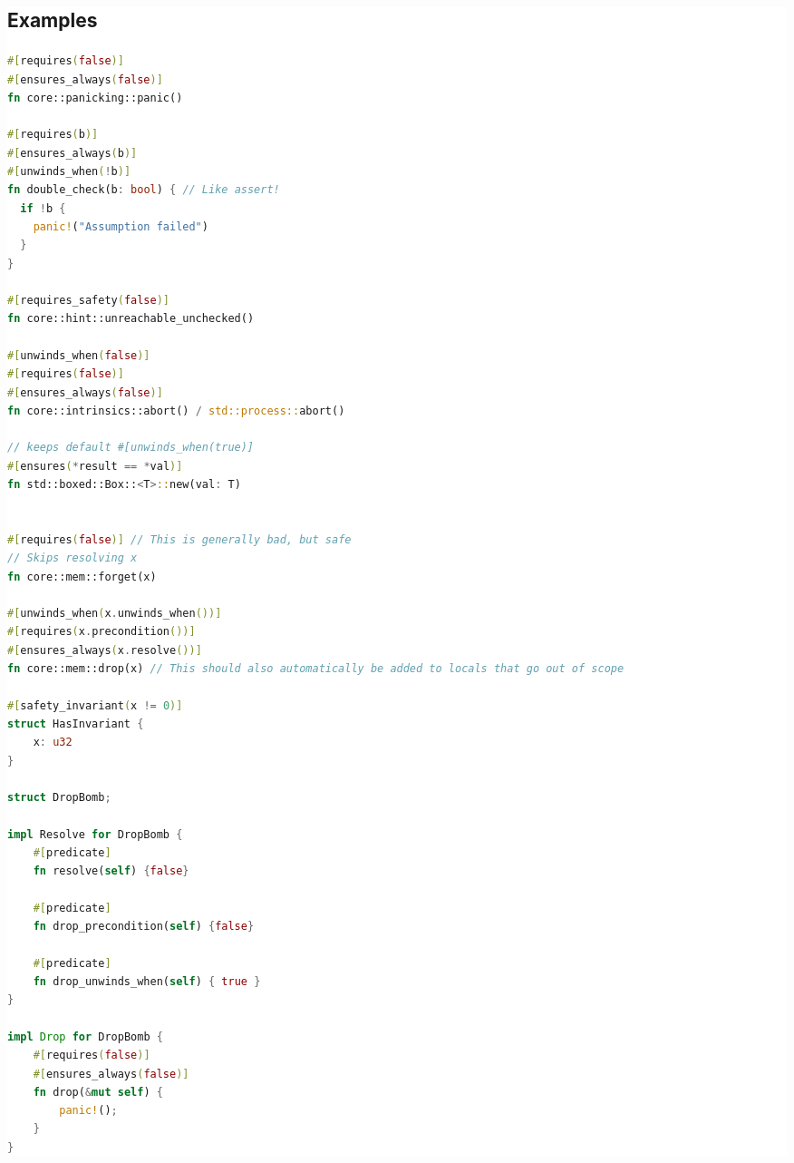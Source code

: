 ## Examples
```rust
#[requires(false)]
#[ensures_always(false)]
fn core::panicking::panic()

#[requires(b)]
#[ensures_always(b)]
#[unwinds_when(!b)]
fn double_check(b: bool) { // Like assert!
  if !b {
    panic!("Assumption failed")
  }
}

#[requires_safety(false)]
fn core::hint::unreachable_unchecked()

#[unwinds_when(false)]
#[requires(false)]
#[ensures_always(false)]
fn core::intrinsics::abort() / std::process::abort()

// keeps default #[unwinds_when(true)]
#[ensures(*result == *val)]
fn std::boxed::Box::<T>::new(val: T)


#[requires(false)] // This is generally bad, but safe
// Skips resolving x 
fn core::mem::forget(x)

#[unwinds_when(x.unwinds_when())]
#[requires(x.precondition())]
#[ensures_always(x.resolve())]
fn core::mem::drop(x) // This should also automatically be added to locals that go out of scope

#[safety_invariant(x != 0)]
struct HasInvariant {
    x: u32
}

struct DropBomb;

impl Resolve for DropBomb {
    #[predicate]
    fn resolve(self) {false}

    #[predicate]
    fn drop_precondition(self) {false}

    #[predicate]
    fn drop_unwinds_when(self) { true }
}

impl Drop for DropBomb {
    #[requires(false)]
    #[ensures_always(false)]
    fn drop(&mut self) {
        panic!();
    }
}

```